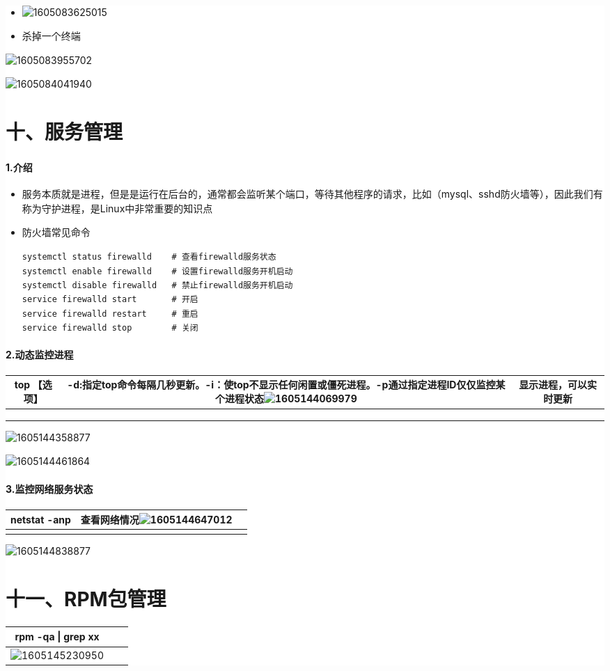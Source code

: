 - ![1605083625015](C:\Users\14823\AppData\Roaming\Typora\typora-user-images\1605083625015.png)

- 杀掉一个终端

![1605083955702](C:\Users\14823\AppData\Roaming\Typora\typora-user-images\1605083955702.png)

![1605084041940](C:\Users\14823\AppData\Roaming\Typora\typora-user-images\1605084041940.png)

# 十、服务管理

#### 1.介绍

- 服务本质就是进程，但是是运行在后台的，通常都会监听某个端口，等待其他程序的请求，比如（mysql、sshd防火墙等），因此我们有称为守护进程，是Linux中非常重要的知识点

- 防火墙常见命令

  ```java
  systemctl status firewalld    # 查看firewalld服务状态
  systemctl enable firewalld    # 设置firewalld服务开机启动
  systemctl disable firewalld   # 禁止firewalld服务开机启动
  service firewalld start       # 开启
  service firewalld restart     # 重启
  service firewalld stop        # 关闭
  ```

  

#### 2.动态监控进程

| top 【选项】 | -d:指定top命令每隔几秒更新。-i：使top不显示任何闲置或僵死进程。-p通过指定进程ID仅仅监控某个进程状态![1605144069979](C:\Users\14823\AppData\Roaming\Typora\typora-user-images\1605144069979.png) | 显示进程，可以实时更新 |
| ------------ | ------------------------------------------------------------ | ---------------------- |
|              |                                                              |                        |
|              |                                                              |                        |
|              |                                                              |                        |

![1605144358877](C:\Users\14823\AppData\Roaming\Typora\typora-user-images\1605144358877.png)

![1605144461864](C:\Users\14823\AppData\Roaming\Typora\typora-user-images\1605144461864.png)

#### 3.监控网络服务状态

| netstat -anp | 查看网络情况![1605144647012](C:\Users\14823\AppData\Roaming\Typora\typora-user-images\1605144647012.png) |      |
| ------------ | ------------------------------------------------------------ | ---- |
|              |                                                              |      |

![1605144838877](C:\Users\14823\AppData\Roaming\Typora\typora-user-images\1605144838877.png)

# 十一、RPM包管理

| rpm -qa \| grep xx                                           |      |      |
| ------------------------------------------------------------ | ---- | ---- |
| ![1605145230950](C:\Users\14823\AppData\Roaming\Typora\typora-user-images\1605145230950.png) |      |      |

